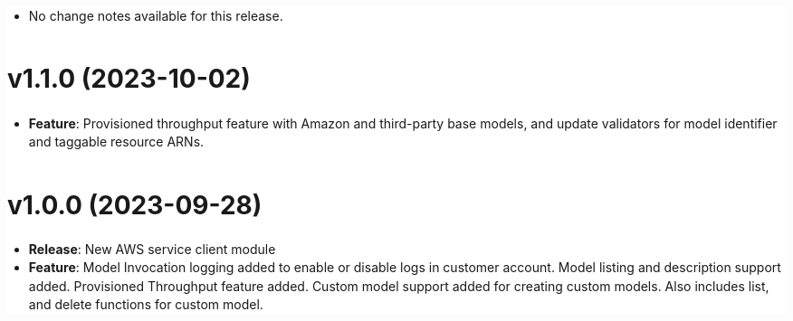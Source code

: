 * No change notes available for this release.

# v1.1.0 (2023-10-02)

* **Feature**: Provisioned throughput feature with Amazon and third-party base models, and update validators for model identifier and taggable resource ARNs.

# v1.0.0 (2023-09-28)

* **Release**: New AWS service client module
* **Feature**: Model Invocation logging added to enable or disable logs in customer account. Model listing and description support added. Provisioned Throughput feature added. Custom model support added for creating custom models. Also includes list, and delete functions for custom model.

